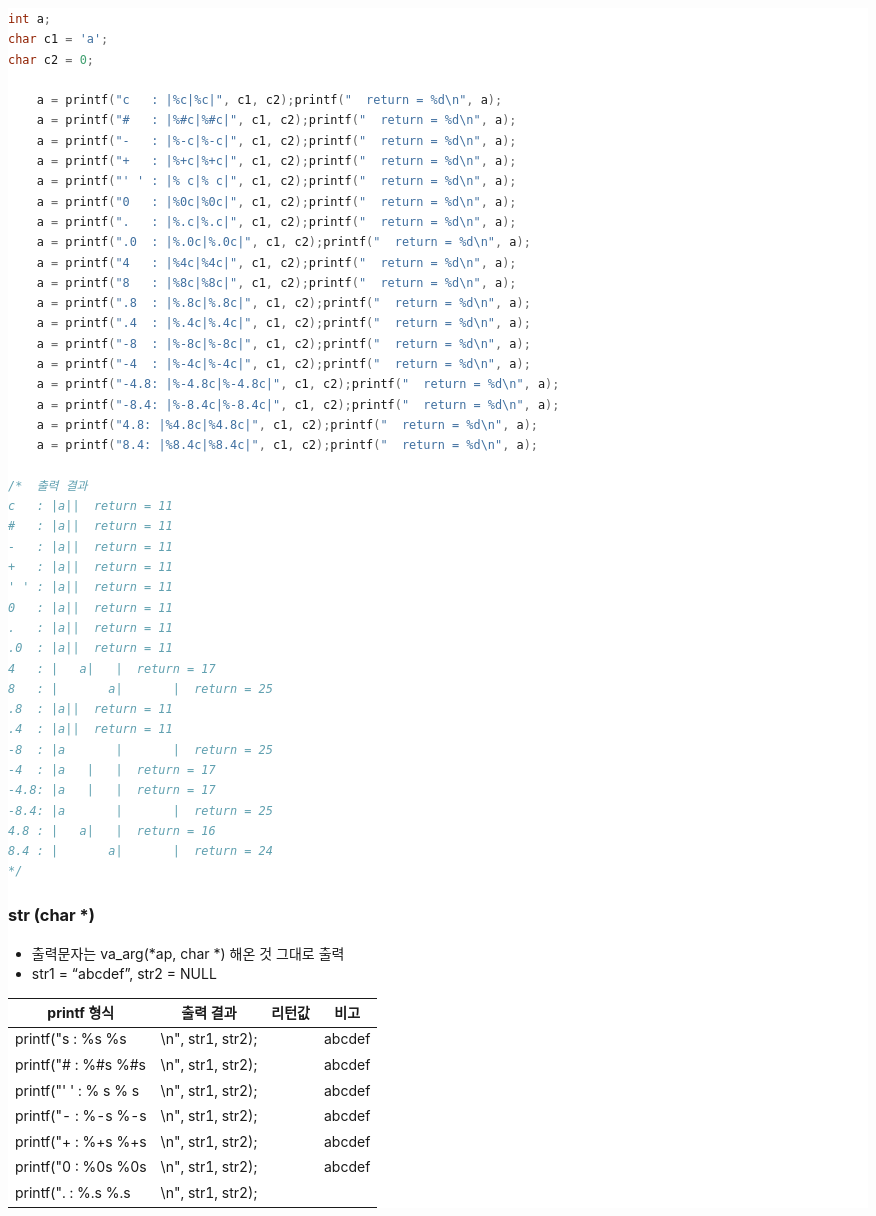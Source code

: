 ```c
int a;
char c1 = 'a';
char c2 = 0;

	a = printf("c   : |%c|%c|", c1, c2);printf("  return = %d\n", a);
	a = printf("#   : |%#c|%#c|", c1, c2);printf("  return = %d\n", a);
	a = printf("-   : |%-c|%-c|", c1, c2);printf("  return = %d\n", a);
	a = printf("+   : |%+c|%+c|", c1, c2);printf("  return = %d\n", a);
	a = printf("' ' : |% c|% c|", c1, c2);printf("  return = %d\n", a);
	a = printf("0   : |%0c|%0c|", c1, c2);printf("  return = %d\n", a);
	a = printf(".   : |%.c|%.c|", c1, c2);printf("  return = %d\n", a);
	a = printf(".0  : |%.0c|%.0c|", c1, c2);printf("  return = %d\n", a);
	a = printf("4   : |%4c|%4c|", c1, c2);printf("  return = %d\n", a);
	a = printf("8   : |%8c|%8c|", c1, c2);printf("  return = %d\n", a);
	a = printf(".8  : |%.8c|%.8c|", c1, c2);printf("  return = %d\n", a);
	a = printf(".4  : |%.4c|%.4c|", c1, c2);printf("  return = %d\n", a);
	a = printf("-8  : |%-8c|%-8c|", c1, c2);printf("  return = %d\n", a);
	a = printf("-4  : |%-4c|%-4c|", c1, c2);printf("  return = %d\n", a);
	a = printf("-4.8: |%-4.8c|%-4.8c|", c1, c2);printf("  return = %d\n", a);
	a = printf("-8.4: |%-8.4c|%-8.4c|", c1, c2);printf("  return = %d\n", a);
	a = printf("4.8: |%4.8c|%4.8c|", c1, c2);printf("  return = %d\n", a);
	a = printf("8.4: |%8.4c|%8.4c|", c1, c2);printf("  return = %d\n", a);

/*  출력 결과
c   : |a||  return = 11
#   : |a||  return = 11
-   : |a||  return = 11
+   : |a||  return = 11
' ' : |a||  return = 11
0   : |a||  return = 11
.   : |a||  return = 11
.0  : |a||  return = 11
4   : |   a|   |  return = 17
8   : |       a|       |  return = 25
.8  : |a||  return = 11
.4  : |a||  return = 11
-8  : |a       |       |  return = 25
-4  : |a   |   |  return = 17
-4.8: |a   |   |  return = 17
-8.4: |a       |       |  return = 25
4.8 : |   a|   |  return = 16
8.4 : |       a|       |  return = 24
*/
```

### str (char *)

- 출력문자는 va_arg(*ap, char *) 해온 것 그대로 출력
- str1 = “abcdef”,   str2 = NULL

| printf 형식 | 출력 결과 | 리턴값 | 비고 |
| --- | --- | --- | --- |
| printf("s   : %s %s|\n", str1, str2);     | |abcdef|(null)| | 12 |  |
| printf("#   : %#s %#s|\n", str1, str2); | |abcdef|(null)| | 12 | undefine |
| printf("' ' : % s % s|\n", str1, str2); | |abcdef|(null)| | 12 | undefine |
| printf("-   : %-s %-s|\n", str1, str2); | |abcdef|(null)| | 12 |  |
| printf("+   : %+s %+s|\n", str1, str2); | |abcdef|(null)| | 12 | undefine |
| printf("0   : %0s %0s|\n", str1, str2); | |abcdef|(null)| | 12 | undefine |
| printf(".   : %.s %.s|\n", str1, str2); | ||| | 0 |  |